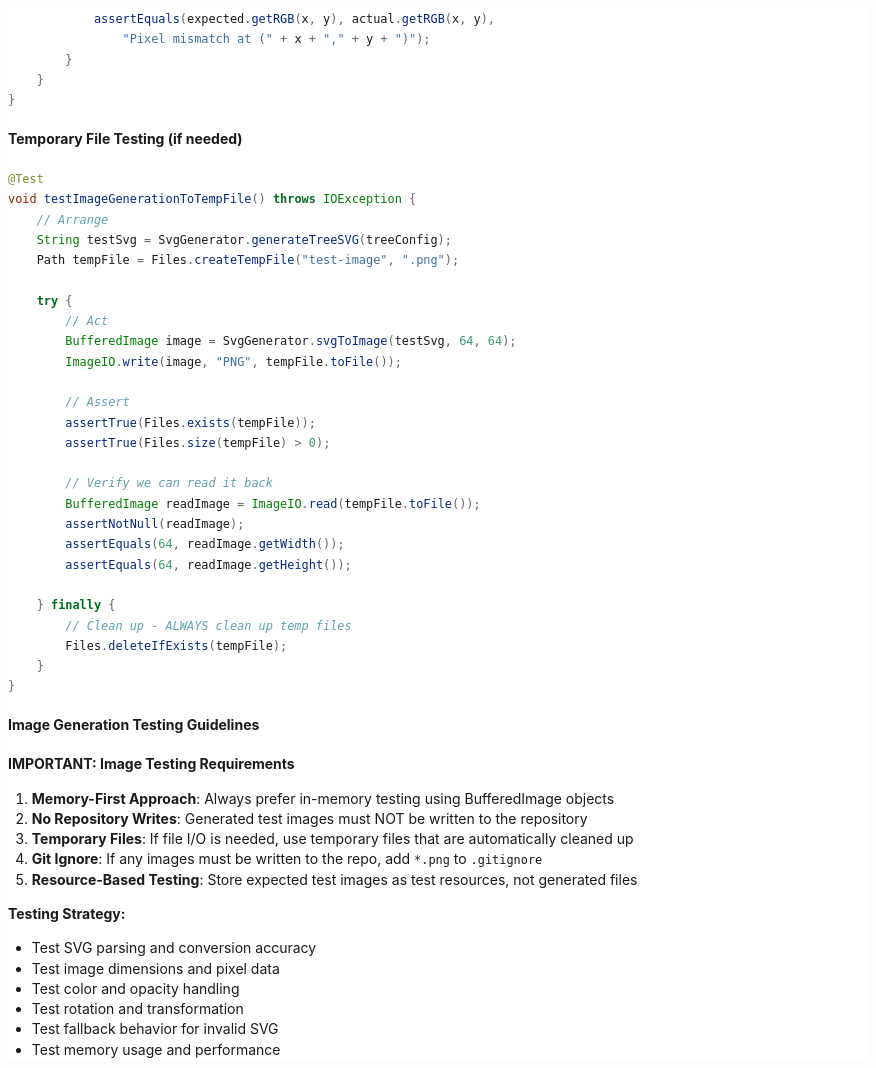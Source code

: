 ```java
            assertEquals(expected.getRGB(x, y), actual.getRGB(x, y), 
                "Pixel mismatch at (" + x + "," + y + ")");
        }
    }
}
```

#### Temporary File Testing (if needed)

```java
@Test
void testImageGenerationToTempFile() throws IOException {
    // Arrange
    String testSvg = SvgGenerator.generateTreeSVG(treeConfig);
    Path tempFile = Files.createTempFile("test-image", ".png");
    
    try {
        // Act
        BufferedImage image = SvgGenerator.svgToImage(testSvg, 64, 64);
        ImageIO.write(image, "PNG", tempFile.toFile());
        
        // Assert
        assertTrue(Files.exists(tempFile));
        assertTrue(Files.size(tempFile) > 0);
        
        // Verify we can read it back
        BufferedImage readImage = ImageIO.read(tempFile.toFile());
        assertNotNull(readImage);
        assertEquals(64, readImage.getWidth());
        assertEquals(64, readImage.getHeight());
        
    } finally {
        // Clean up - ALWAYS clean up temp files
        Files.deleteIfExists(tempFile);
    }
}
```

#### Image Generation Testing Guidelines

**IMPORTANT: Image Testing Requirements**

1. **Memory-First Approach**: Always prefer in-memory testing using BufferedImage objects
2. **No Repository Writes**: Generated test images must NOT be written to the repository
3. **Temporary Files**: If file I/O is needed, use temporary files that are automatically cleaned up
4. **Git Ignore**: If any images must be written to the repo, add `*.png` to `.gitignore`
5. **Resource-Based Testing**: Store expected test images as test resources, not generated files

**Testing Strategy:**
- Test SVG parsing and conversion accuracy
- Test image dimensions and pixel data
- Test color and opacity handling
- Test rotation and transformation
- Test fallback behavior for invalid SVG
- Test memory usage and performance
